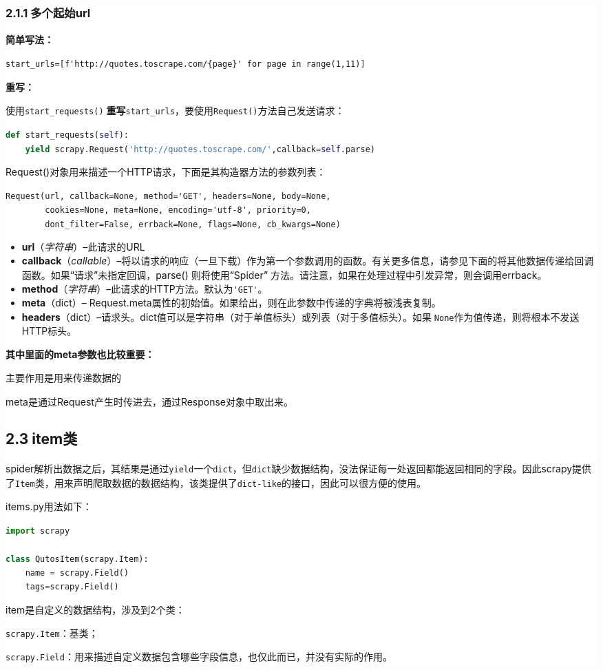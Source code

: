 ### 2.1.1 多个起始url

**简单写法：**

```
start_urls=[f'http://quotes.toscrape.com/{page}' for page in range(1,11)]
```

**重写：**

使用`start_requests()` **重写**`start_urls`，要使用`Request()`方法自己发送请求：

```python
def start_requests(self):
    yield scrapy.Request('http://quotes.toscrape.com/',callback=self.parse)
```

Request()对象用来描述一个HTTP请求，下面是其构造器方法的参数列表：

```
Request(url, callback=None, method='GET', headers=None, body=None,
        cookies=None, meta=None, encoding='utf-8', priority=0,
        dont_filter=False, errback=None, flags=None, cb_kwargs=None)
```

- **url**（*字符串*）–此请求的URL
- **callback**（*callable*）–将以请求的响应（一旦下载）作为第一个参数调用的函数。有关更多信息，请参见下面的将其他数据传递给回调函数。如果“请求”未指定回调，parse() 则将使用“Spider” 方法。请注意，如果在处理过程中引发异常，则会调用errback。
- **method**（*字符串*）–此请求的HTTP方法。默认为`'GET'`。
- **meta**（dict）– Request.meta属性的初始值。如果给出，则在此参数中传递的字典将被浅表复制。
- **headers**（dict）–请求头。dict值可以是字符串（对于单值标头）或列表（对于多值标头）。如果 `None`作为值传递，则将根本不发送HTTP标头。

**其中里面的meta参数也比较重要：**

主要作用是用来传递数据的

meta是通过Request产生时传进去，通过Response对象中取出来。

## 2.3 item类

spider解析出数据之后，其结果是通过`yield`一个`dict`，但`dict`缺少数据结构，没法保证每一处返回都能返回相同的字段。因此scrapy提供了`Item`类，用来声明爬取数据的数据结构，该类提供了`dict-like`的接口，因此可以很方便的使用。

items.py用法如下：

```python
import scrapy

class QutosItem(scrapy.Item):
    name = scrapy.Field()
    tags=scrapy.Field()
```

item是自定义的数据结构，涉及到2个类：

`scrapy.Item`：基类；

`scrapy.Field`：用来描述自定义数据包含哪些字段信息，也仅此而已，并没有实际的作用。

